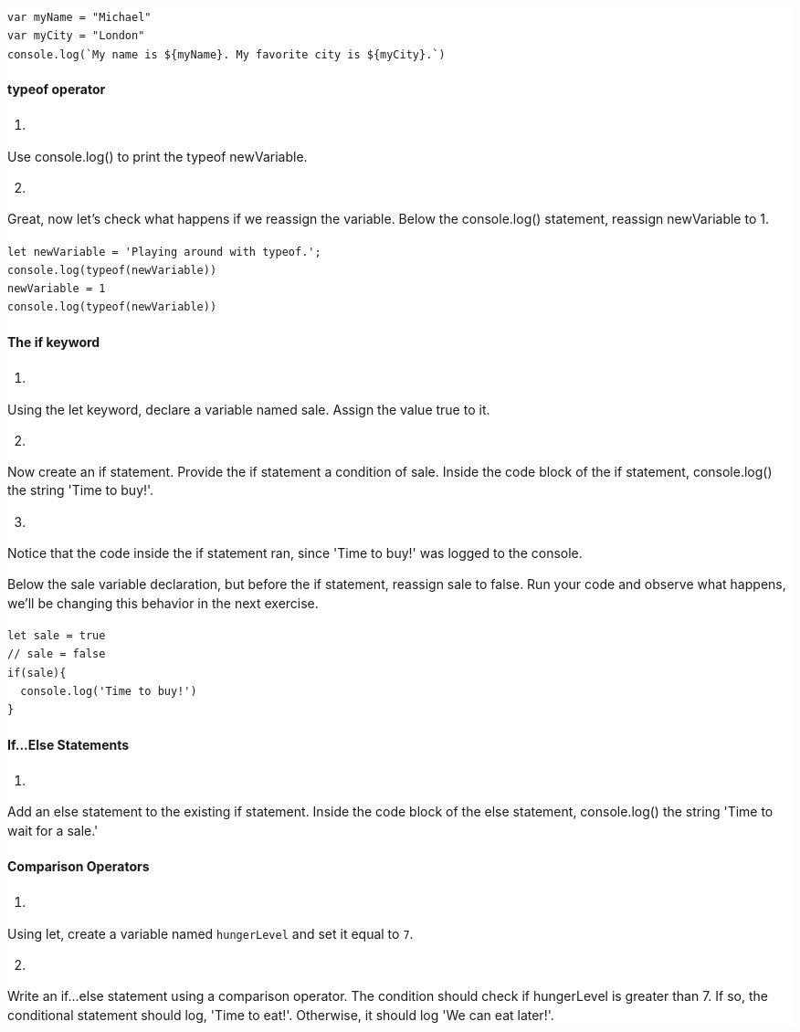 ```
var myName = "Michael"
var myCity = "London"
console.log(`My name is ${myName}. My favorite city is ${myCity}.`)
```

#### typeof operator
1.
Use console.log() to print the typeof newVariable.

2.
Great, now let’s check what happens if we reassign the variable. Below the console.log() statement, reassign newVariable to 1.

```
let newVariable = 'Playing around with typeof.';
console.log(typeof(newVariable))
newVariable = 1
console.log(typeof(newVariable))
```

#### The if keyword
1.
Using the let keyword, declare a variable named sale. Assign the value true to it.

2.
Now create an if statement. Provide the if statement a condition of sale. Inside the code block of the if statement, console.log() the string 'Time to buy!'.

3.
Notice that the code inside the if statement ran, since 'Time to buy!' was logged to the console.

Below the sale variable declaration, but before the if statement, reassign sale to false. Run your code and observe what happens, we’ll be changing this behavior in the next exercise.

```
let sale = true
// sale = false
if(sale){
  console.log('Time to buy!')
}
```

#### If...Else Statements
1.
Add an else statement to the existing if statement. Inside the code block of the else statement, console.log() the string 'Time to wait for a sale.'


#### Comparison Operators
1.
Using let, create a variable named `hungerLevel` and set it equal to `7`.

2.
Write an if...else statement using a comparison operator. The condition should check if hungerLevel is greater than 7. If so, the conditional statement should log, 'Time to eat!'. Otherwise, it should log 'We can eat later!'.
